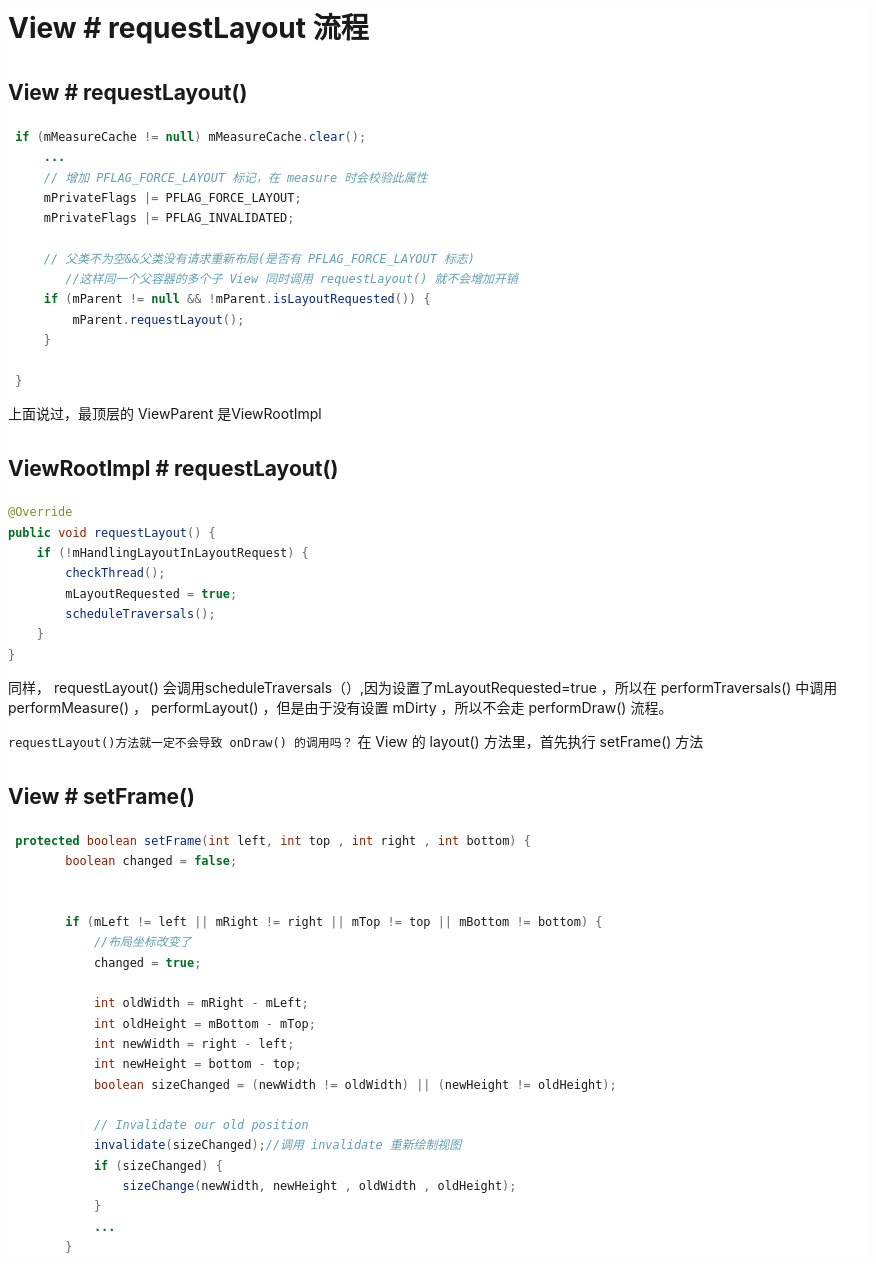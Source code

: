 
# View # requestLayout 流程

## View # requestLayout()
```java
 if (mMeasureCache != null) mMeasureCache.clear();
     ...
     // 增加 PFLAG_FORCE_LAYOUT 标记，在 measure 时会校验此属性
     mPrivateFlags |= PFLAG_FORCE_LAYOUT;
     mPrivateFlags |= PFLAG_INVALIDATED;

     // 父类不为空&&父类没有请求重新布局(是否有 PFLAG_FORCE_LAYOUT 标志)
        //这样同一个父容器的多个子 View 同时调用 requestLayout() 就不会增加开销
     if (mParent != null && !mParent.isLayoutRequested()) {
         mParent.requestLayout();
     }

 }
```
上面说过，最顶层的 ViewParent 是ViewRootImpl

## ViewRootImpl # requestLayout()
```java
@Override
public void requestLayout() {
    if (!mHandlingLayoutInLayoutRequest) {
        checkThread();
        mLayoutRequested = true;
        scheduleTraversals();
    }
}
```
同样， requestLayout() 会调用scheduleTraversals（）,因为设置了mLayoutRequested=true
，所以在 performTraversals() 中调用 performMeasure() ， performLayout() ，但是由于没有设置 mDirty ，所以不会走 performDraw() 流程。

`requestLayout()方法就一定不会导致 onDraw() 的调用吗？`
在 View 的 layout() 方法里，首先执行 setFrame() 方法

## View # setFrame()
```java
 protected boolean setFrame(int left, int top , int right , int bottom) {
        boolean changed = false;


        if (mLeft != left || mRight != right || mTop != top || mBottom != bottom) {
            //布局坐标改变了
            changed = true;

            int oldWidth = mRight - mLeft;
            int oldHeight = mBottom - mTop;
            int newWidth = right - left;
            int newHeight = bottom - top;
            boolean sizeChanged = (newWidth != oldWidth) || (newHeight != oldHeight);

            // Invalidate our old position
            invalidate(sizeChanged);//调用 invalidate 重新绘制视图
            if (sizeChanged) {
                sizeChange(newWidth, newHeight , oldWidth , oldHeight);
            }
            ...
        }
```